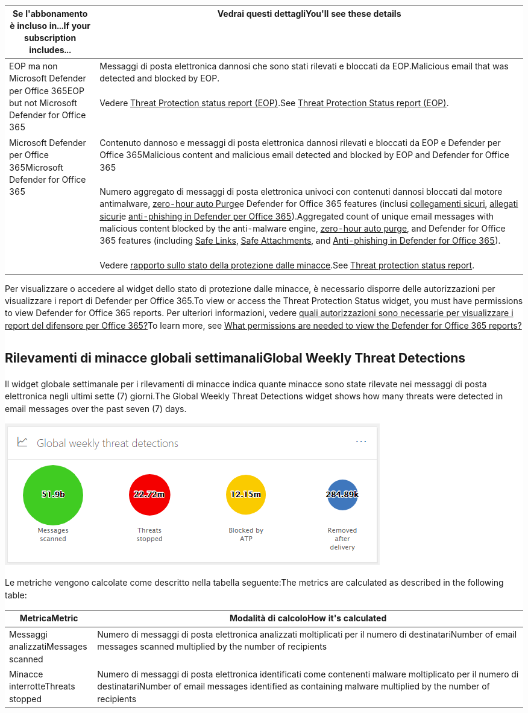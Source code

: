 |<span data-ttu-id="4fafd-135">Se l'abbonamento è incluso in...</span><span class="sxs-lookup"><span data-stu-id="4fafd-135">If your subscription includes...</span></span>|<span data-ttu-id="4fafd-136">Vedrai questi dettagli</span><span class="sxs-lookup"><span data-stu-id="4fafd-136">You'll see these details</span></span>|
|---|---|
|<span data-ttu-id="4fafd-137">EOP ma non Microsoft Defender per Office 365</span><span class="sxs-lookup"><span data-stu-id="4fafd-137">EOP but not Microsoft Defender for Office 365</span></span>|<span data-ttu-id="4fafd-138">Messaggi di posta elettronica dannosi che sono stati rilevati e bloccati da EOP.</span><span class="sxs-lookup"><span data-stu-id="4fafd-138">Malicious email that was detected and blocked by EOP.</span></span><br><br> <span data-ttu-id="4fafd-139">Vedere [Threat Protection status report (EOP)](view-email-security-reports.md#threat-protection-status-report).</span><span class="sxs-lookup"><span data-stu-id="4fafd-139">See [Threat Protection Status report (EOP)](view-email-security-reports.md#threat-protection-status-report).</span></span>|
|<span data-ttu-id="4fafd-140">Microsoft Defender per Office 365</span><span class="sxs-lookup"><span data-stu-id="4fafd-140">Microsoft Defender for Office 365</span></span>|<span data-ttu-id="4fafd-141">Contenuto dannoso e messaggi di posta elettronica dannosi rilevati e bloccati da EOP e Defender per Office 365</span><span class="sxs-lookup"><span data-stu-id="4fafd-141">Malicious content and malicious email detected and blocked by EOP and Defender for Office 365</span></span><br><br><span data-ttu-id="4fafd-142">Numero aggregato di messaggi di posta elettronica univoci con contenuti dannosi bloccati dal motore antimalware, [zero-hour auto Purge](zero-hour-auto-purge.md)e Defender for Office 365 features (inclusi [collegamenti sicuri](atp-safe-links.md), [allegati sicuri](atp-safe-attachments.md)e [anti-phishing in Defender per Office 365](set-up-anti-phishing-policies.md#exclusive-settings-in-anti-phishing-policies-in-microsoft-defender-for-office-365)).</span><span class="sxs-lookup"><span data-stu-id="4fafd-142">Aggregated count of unique email messages with malicious content blocked by the anti-malware engine, [zero-hour auto purge](zero-hour-auto-purge.md), and Defender for Office 365 features (including [Safe Links](atp-safe-links.md), [Safe Attachments](atp-safe-attachments.md), and [Anti-phishing in Defender for Office 365](set-up-anti-phishing-policies.md#exclusive-settings-in-anti-phishing-policies-in-microsoft-defender-for-office-365)).</span></span><br><br><span data-ttu-id="4fafd-143">Vedere [rapporto sullo stato della protezione dalle minacce](view-reports-for-atp.md#threat-protection-status-report).</span><span class="sxs-lookup"><span data-stu-id="4fafd-143">See [Threat protection status report](view-reports-for-atp.md#threat-protection-status-report).</span></span>|

<span data-ttu-id="4fafd-144">Per visualizzare o accedere al widget dello stato di protezione dalle minacce, è necessario disporre delle autorizzazioni per visualizzare i report di Defender per Office 365.</span><span class="sxs-lookup"><span data-stu-id="4fafd-144">To view or access the Threat Protection Status widget, you must have permissions to view Defender for Office 365 reports.</span></span> <span data-ttu-id="4fafd-145">Per ulteriori informazioni, vedere [quali autorizzazioni sono necessarie per visualizzare i report del difensore per Office 365?](view-reports-for-atp.md#what-permissions-are-needed-to-view-the-defender-for-office-365-reports)</span><span class="sxs-lookup"><span data-stu-id="4fafd-145">To learn more, see [What permissions are needed to view the Defender for Office 365 reports?](view-reports-for-atp.md#what-permissions-are-needed-to-view-the-defender-for-office-365-reports)</span></span>

## <a name="global-weekly-threat-detections"></a><span data-ttu-id="4fafd-146">Rilevamenti di minacce globali settimanali</span><span class="sxs-lookup"><span data-stu-id="4fafd-146">Global Weekly Threat Detections</span></span>

<span data-ttu-id="4fafd-147">Il widget globale settimanale per i rilevamenti di minacce indica quante minacce sono state rilevate nei messaggi di posta elettronica negli ultimi sette (7) giorni.</span><span class="sxs-lookup"><span data-stu-id="4fafd-147">The Global Weekly Threat Detections widget shows how many threats were detected in email messages over the past seven (7) days.</span></span>

![Widget globale settimanale per i rilevamenti di minacce](../../media/globalweeklythreatdetections.png)

<span data-ttu-id="4fafd-149">Le metriche vengono calcolate come descritto nella tabella seguente:</span><span class="sxs-lookup"><span data-stu-id="4fafd-149">The metrics are calculated as described in the following table:</span></span>

|<span data-ttu-id="4fafd-150">Metrica</span><span class="sxs-lookup"><span data-stu-id="4fafd-150">Metric</span></span>|<span data-ttu-id="4fafd-151">Modalità di calcolo</span><span class="sxs-lookup"><span data-stu-id="4fafd-151">How it's calculated</span></span>|
|---|---|
|<span data-ttu-id="4fafd-152">Messaggi analizzati</span><span class="sxs-lookup"><span data-stu-id="4fafd-152">Messages scanned</span></span>|<span data-ttu-id="4fafd-153">Numero di messaggi di posta elettronica analizzati moltiplicati per il numero di destinatari</span><span class="sxs-lookup"><span data-stu-id="4fafd-153">Number of email messages scanned multiplied by the number of recipients</span></span>|
|<span data-ttu-id="4fafd-154">Minacce interrotte</span><span class="sxs-lookup"><span data-stu-id="4fafd-154">Threats stopped</span></span>|<span data-ttu-id="4fafd-155">Numero di messaggi di posta elettronica identificati come contenenti malware moltiplicato per il numero di destinatari</span><span class="sxs-lookup"><span data-stu-id="4fafd-155">Number of email messages identified as containing malware multiplied by the number of recipients</span></span>|